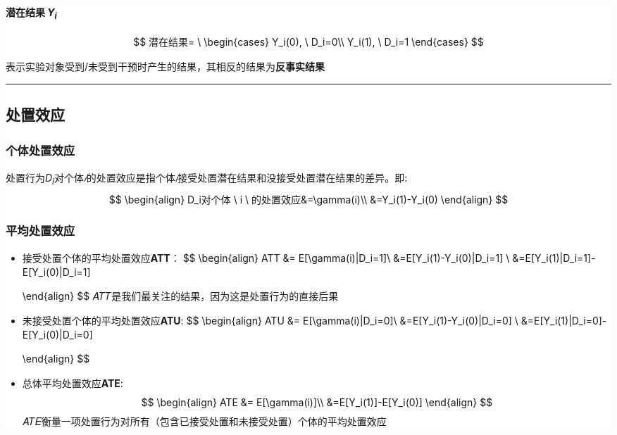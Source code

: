 
#### **潜在结果** $Y_i$

$$
潜在结果= \ 
\begin{cases}
Y_i(0), \ D_i=0\\
Y_i(1), \ D_i=1
\end{cases}
$$

表示实验对象受到/未受到干预时产生的结果，其相反的结果为**反事实结果**



---

## 处置效应

### 个体处置效应

处置行为$D_i$对个体$𝑖$的处置效应是指个体$𝑖$接受处置潜在结果和没接受处置潜在结果的差异。即:
$$
\begin{align}
D_i对个体 \ i \ 的处置效应&=\gamma(i)\\
&=Y_i(1)-Y_i(0)
\end{align}
$$

### 平均处置效应

- 接受处置个体的平均处置效应**ATT**：
  $$
  \begin{align}
  ATT &= E[\gamma(i)|D_i=1]\\
  &=E[Y_i(1)-Y_i(0)|D_i=1] \\
  &=E[Y_i(1)|D_i=1]-E[Y_i(0)|D_i=1]
  
  \end{align}
  $$
  𝐴𝑇𝑇是我们最关注的结果，因为这是处置行为的直接后果

  

- 未接受处置个体的平均处置效应**ATU**:
  $$
  \begin{align}
  ATU &= E[\gamma(i)|D_i=0]\\
  &=E[Y_i(1)-Y_i(0)|D_i=0] \\
  &=E[Y_i(1)|D_i=0]-E[Y_i(0)|D_i=0]
  
  \end{align}
  $$
  
- 总体平均处置效应**ATE**:
  $$
  \begin{align}
  ATE &= E[\gamma(i)]\\
  &=E[Y_i(1)]-E[Y_i(0)]
  \end{align}
  $$
  𝐴𝑇𝐸衡量一项处置行为对所有（包含已接受处置和未接受处置）个体的平均处置效应
